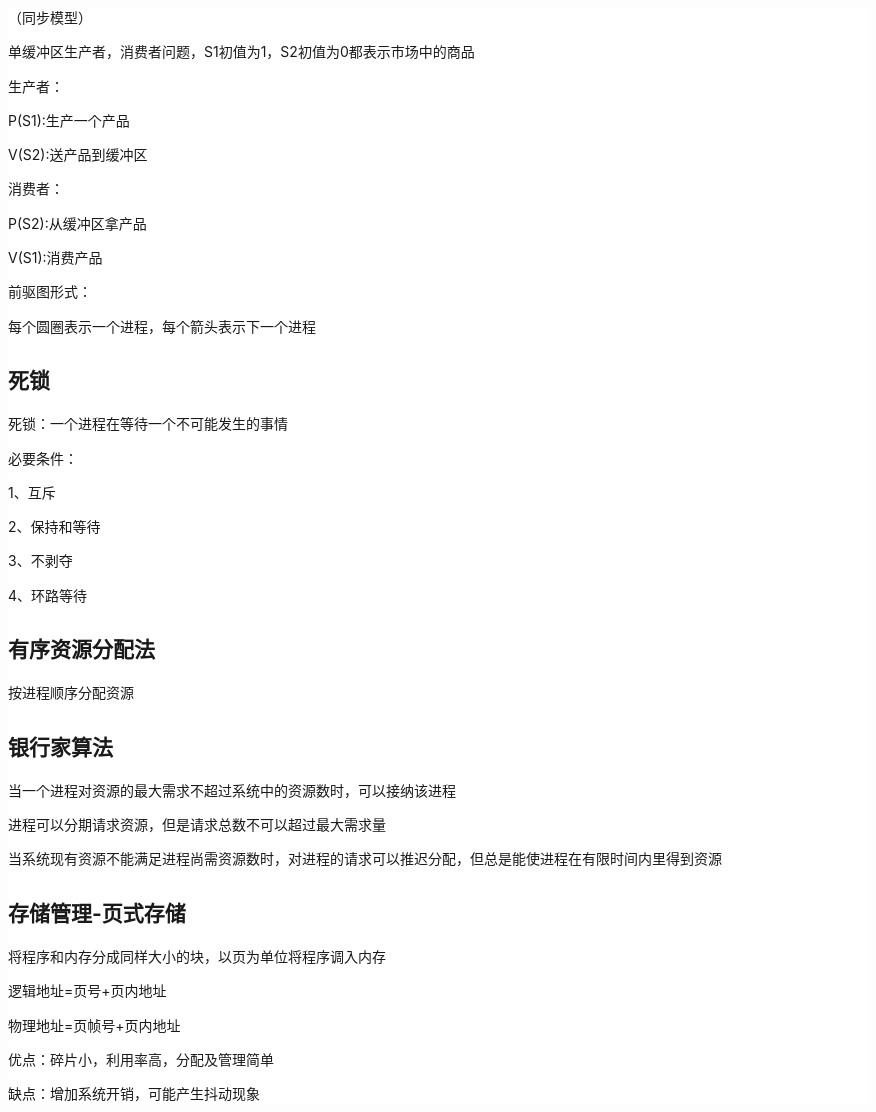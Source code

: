 

（同步模型）

单缓冲区生产者，消费者问题，S1初值为1，S2初值为0都表示市场中的商品

生产者：

P(S1):生产一个产品

V(S2):送产品到缓冲区

消费者：

P(S2):从缓冲区拿产品

V(S1):消费产品



前驱图形式：

每个圆圈表示一个进程，每个箭头表示下一个进程

## 死锁

死锁：一个进程在等待一个不可能发生的事情

必要条件：

1、互斥

2、保持和等待

3、不剥夺

4、环路等待

## 有序资源分配法

按进程顺序分配资源

## 银行家算法

当一个进程对资源的最大需求不超过系统中的资源数时，可以接纳该进程

进程可以分期请求资源，但是请求总数不可以超过最大需求量

当系统现有资源不能满足进程尚需资源数时，对进程的请求可以推迟分配，但总是能使进程在有限时间内里得到资源

## 存储管理-页式存储

将程序和内存分成同样大小的块，以页为单位将程序调入内存

逻辑地址=页号+页内地址

物理地址=页帧号+页内地址

优点：碎片小，利用率高，分配及管理简单

缺点：增加系统开销，可能产生抖动现象

